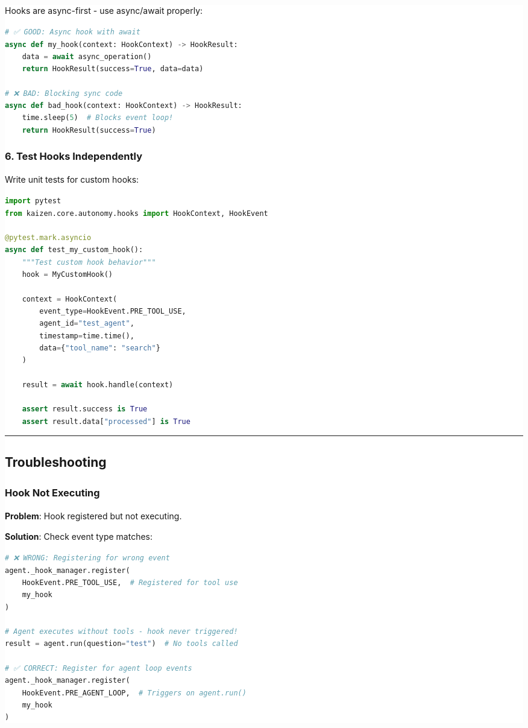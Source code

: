 Hooks are async-first - use async/await properly:

```python
# ✅ GOOD: Async hook with await
async def my_hook(context: HookContext) -> HookResult:
    data = await async_operation()
    return HookResult(success=True, data=data)

# ❌ BAD: Blocking sync code
async def bad_hook(context: HookContext) -> HookResult:
    time.sleep(5)  # Blocks event loop!
    return HookResult(success=True)
```

### 6. Test Hooks Independently

Write unit tests for custom hooks:

```python
import pytest
from kaizen.core.autonomy.hooks import HookContext, HookEvent

@pytest.mark.asyncio
async def test_my_custom_hook():
    """Test custom hook behavior"""
    hook = MyCustomHook()

    context = HookContext(
        event_type=HookEvent.PRE_TOOL_USE,
        agent_id="test_agent",
        timestamp=time.time(),
        data={"tool_name": "search"}
    )

    result = await hook.handle(context)

    assert result.success is True
    assert result.data["processed"] is True
```

---

## Troubleshooting

### Hook Not Executing

**Problem**: Hook registered but not executing.

**Solution**: Check event type matches:

```python
# ❌ WRONG: Registering for wrong event
agent._hook_manager.register(
    HookEvent.PRE_TOOL_USE,  # Registered for tool use
    my_hook
)

# Agent executes without tools - hook never triggered!
result = agent.run(question="test")  # No tools called

# ✅ CORRECT: Register for agent loop events
agent._hook_manager.register(
    HookEvent.PRE_AGENT_LOOP,  # Triggers on agent.run()
    my_hook
)
```
